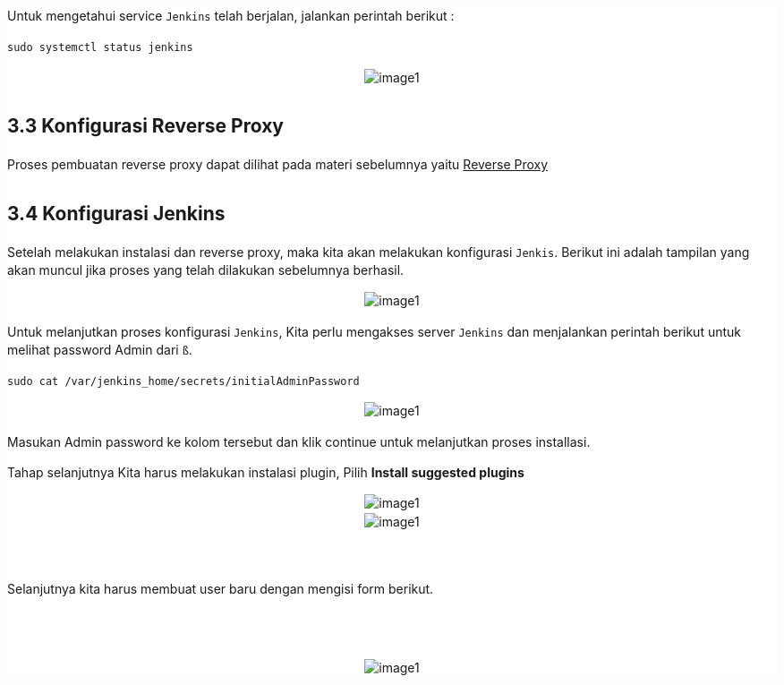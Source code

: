 Untuk mengetahui service `Jenkins` telah berjalan, jalankan perintah berikut :

```shell
sudo systemctl status jenkins
```

  <center>
  <img alt="image1" src={useBaseUrl('img/docs/cicd-jenkins-3.png')} height="400px"/>
  </center>

## 3.3 Konfigurasi Reverse Proxy

Proses pembuatan reverse proxy dapat dilihat pada materi sebelumnya yaitu [Reverse Proxy](/CloudComputing-and-Multipass/Reverse-Proxy)

## 3.4 Konfigurasi Jenkins

Setelah melakukan instalasi dan reverse proxy, maka kita akan melakukan konfigurasi `Jenkis`. Berikut ini adalah tampilan yang akan muncul jika proses yang telah dilakukan sebelumnya berhasil.

  <center>
  <img alt="image1" src={useBaseUrl('img/docs/cicd-jenkins-4.png')} height="400px"/>
  </center>

Untuk melanjutkan proses konfigurasi `Jenkins`, Kita perlu mengakses server `Jenkins` dan menjalankan perintah berikut untuk melihat password Admin dari `ß`.

```shell
sudo cat /var/jenkins_home/secrets/initialAdminPassword
```

  <center>
  <img alt="image1" src={useBaseUrl('img/docs/cicd-jenkins-5.png')} height="400px"/>
  </center>

Masukan Admin password ke kolom tersebut dan klik continue untuk melanjutkan proses installasi.

Tahap selanjutnya Kita harus melakukan instalasi plugin, Pilih **Install suggested plugins**

  <center>
  <img alt="image1" src={useBaseUrl('img/docs/cicd-jenkins-6.png')} height="400px"/>
  </center>

  <center>
  <img alt="image1" src={useBaseUrl('img/docs/cicd-jenkins-7.png')} height="400px"/>
  </center>
    <br></br>

Selanjutnya kita harus membuat user baru dengan mengisi form berikut.

<br></br>

  <center>
  <img alt="image1" src={useBaseUrl('img/docs/cicd-jenkins-8.png')} height="400px"/>
  </center>
